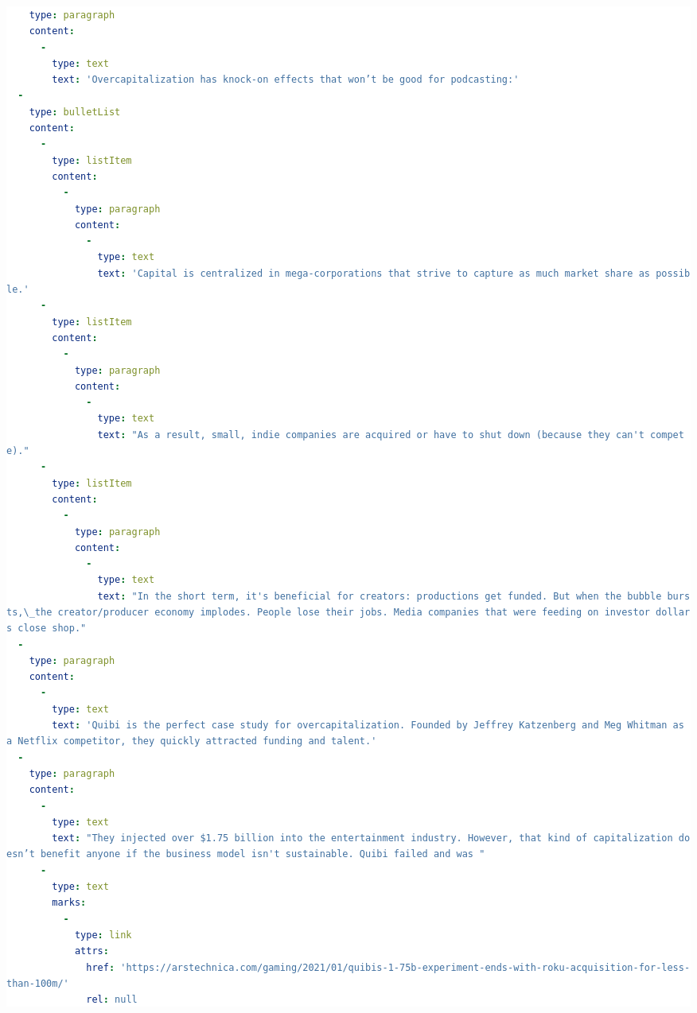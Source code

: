 ```yaml
    type: paragraph
    content:
      -
        type: text
        text: 'Overcapitalization has knock-on effects that won’t be good for podcasting:'
  -
    type: bulletList
    content:
      -
        type: listItem
        content:
          -
            type: paragraph
            content:
              -
                type: text
                text: 'Capital is centralized in mega-corporations that strive to capture as much market share as possible.'
      -
        type: listItem
        content:
          -
            type: paragraph
            content:
              -
                type: text
                text: "As a result, small, indie companies are acquired or have to shut down (because they can't compete)."
      -
        type: listItem
        content:
          -
            type: paragraph
            content:
              -
                type: text
                text: "In the short term, it's beneficial for creators: productions get funded. But when the bubble bursts,\_the creator/producer economy implodes. People lose their jobs. Media companies that were feeding on investor dollars close shop."
  -
    type: paragraph
    content:
      -
        type: text
        text: 'Quibi is the perfect case study for overcapitalization. Founded by Jeffrey Katzenberg and Meg Whitman as a Netflix competitor, they quickly attracted funding and talent.'
  -
    type: paragraph
    content:
      -
        type: text
        text: "They injected over $1.75 billion into the entertainment industry. However, that kind of capitalization doesn’t benefit anyone if the business model isn't sustainable. Quibi failed and was "
      -
        type: text
        marks:
          -
            type: link
            attrs:
              href: 'https://arstechnica.com/gaming/2021/01/quibis-1-75b-experiment-ends-with-roku-acquisition-for-less-than-100m/'
              rel: null
```